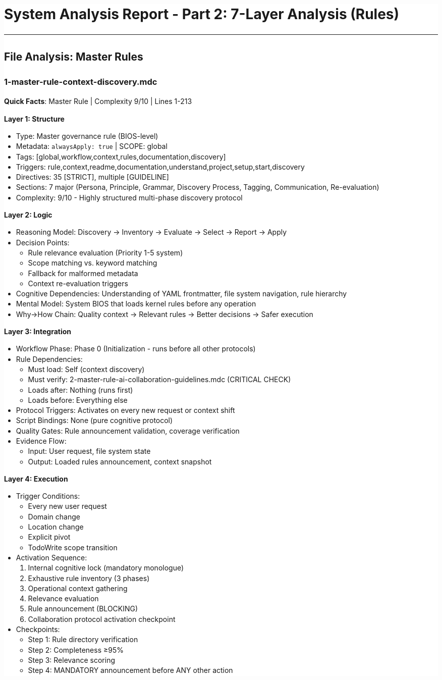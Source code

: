 # System Analysis Report - Part 2: 7-Layer Analysis (Rules)

---

## File Analysis: Master Rules

### 1-master-rule-context-discovery.mdc

**Quick Facts**: Master Rule | Complexity 9/10 | Lines 1-213

**Layer 1: Structure**
- Type: Master governance rule (BIOS-level)
- Metadata: `alwaysApply: true` | SCOPE: global
- Tags: [global,workflow,context,rules,documentation,discovery]
- Triggers: rule,context,readme,documentation,understand,project,setup,start,discovery
- Directives: 35 [STRICT], multiple [GUIDELINE]
- Sections: 7 major (Persona, Principle, Grammar, Discovery Process, Tagging, Communication, Re-evaluation)
- Complexity: 9/10 - Highly structured multi-phase discovery protocol

**Layer 2: Logic**
- Reasoning Model: Discovery → Inventory → Evaluate → Select → Report → Apply
- Decision Points: 
  * Rule relevance evaluation (Priority 1-5 system)
  * Scope matching vs. keyword matching
  * Fallback for malformed metadata
  * Context re-evaluation triggers
- Cognitive Dependencies: Understanding of YAML frontmatter, file system navigation, rule hierarchy
- Mental Model: System BIOS that loads kernel rules before any operation
- Why→How Chain: Quality context → Relevant rules → Better decisions → Safer execution

**Layer 3: Integration**
- Workflow Phase: Phase 0 (Initialization - runs before all other protocols)
- Rule Dependencies:
  * Must load: Self (context discovery)
  * Must verify: 2-master-rule-ai-collaboration-guidelines.mdc (CRITICAL CHECK)
  * Loads after: Nothing (runs first)
  * Loads before: Everything else
- Protocol Triggers: Activates on every new request or context shift
- Script Bindings: None (pure cognitive protocol)
- Quality Gates: Rule announcement validation, coverage verification
- Evidence Flow:
  * Input: User request, file system state
  * Output: Loaded rules announcement, context snapshot

**Layer 4: Execution**
- Trigger Conditions: 
  * Every new user request
  * Domain change
  * Location change  
  * Explicit pivot
  * TodoWrite scope transition
- Activation Sequence:
  1. Internal cognitive lock (mandatory monologue)
  2. Exhaustive rule inventory (3 phases)
  3. Operational context gathering
  4. Relevance evaluation
  5. Rule announcement (BLOCKING)
  6. Collaboration protocol activation checkpoint
- Checkpoints: 
  * Step 1: Rule directory verification
  * Step 2: Completeness ≥95%
  * Step 3: Relevance scoring
  * Step 4: MANDATORY announcement before ANY other action